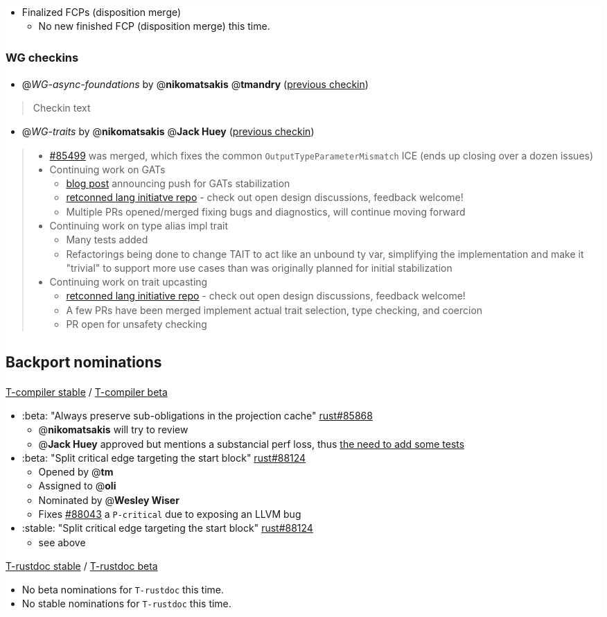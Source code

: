 - Finalized FCPs (disposition merge)
  - No new finished FCP (disposition merge) this time.

### WG checkins

- @*WG-async-foundations* by @**nikomatsakis** @**tmandry** ([previous checkin](https://hackmd.io/wCIbJPBKSxKeScnuh3dr2Q))
> Checkin text

- @*WG-traits* by @**nikomatsakis** @**Jack Huey** ([previous checkin](https://hackmd.io/PgfxdZIrTEOQ5Mw_ZEEesA))
> * [#85499](https://github.com/rust-lang/rust/pull/85499) was merged, which fixes the common `OutputTypeParameterMismatch` ICE (ends up closing over a dozen issues)
> * Continuing work on GATs
>   * [blog post](https://blog.rust-lang.org/2021/08/03/GATs-stabilization-push.html) announcing push for GATs stabilization
>   * [retconned lang initiatve repo](https://github.com/nikomatsakis/generic-associated-types-initiative) - check out open design discussions, feedback welcome!
>   * Multiple PRs opened/merged fixing bugs and diagnostics, will continue moving forward
> * Continuing work on type alias impl trait
>   * Many tests added
>   * Refactorings being done to change TAIT to act like an unbound ty var, simplifying the implementation and make it "trivial" to support more use cases than was originally planned for initial stabilization
> * Continuing work on trait upcasting
>   * [retconned lang initiative repo](https://github.com/nikomatsakis/dyn-upcasting-coercion-initiative/) - check out open design discussions, feedback welcome!
>   * A few PRs have been merged implement actual trait selection, type checking, and coercion
>   * PR open for unsafety checking

## Backport nominations

[T-compiler stable](https://github.com/rust-lang/rust/issues?q=is%3Aall+label%3Abeta-nominated+-label%3Abeta-accepted+label%3AT-compiler) / [T-compiler beta](https://github.com/rust-lang/rust/issues?q=is%3Aall+label%3Astable-nominated+-label%3Astable-accepted+label%3AT-compiler)
- :beta: "Always preserve sub-obligations in the projection cache" [rust#85868](https://github.com/rust-lang/rust/pull/85868) 
  - @**nikomatsakis** will try to review
  - @**Jack Huey** approved but mentions a substancial perf loss, thus [the need to add some tests](https://github.com/rust-lang/rust/pull/85868#pullrequestreview-738824341) 
- :beta: "Split critical edge targeting the start block" [rust#88124](https://github.com/rust-lang/rust/pull/88124) 
  - Opened by @**tm**
  - Assigned to @**oli**
  - Nominated by @**Wesley Wiser**
  - Fixes [#88043](https://github.com/rust-lang/rust/issues/88043) a `P-critical` due to exposing an LLVM bug
- :stable: "Split critical edge targeting the start block" [rust#88124](https://github.com/rust-lang/rust/pull/88124) 
  - see above

[T-rustdoc stable](https://github.com/rust-lang/rust/issues?q=is%3Aall+label%3Abeta-nominated+-label%3Abeta-accepted+label%3AT-rustdoc) / [T-rustdoc beta](https://github.com/rust-lang/rust/issues?q=is%3Aall+label%3Astable-nominated+-label%3Astable-accepted+label%3AT-rustdoc)
- No beta nominations for `T-rustdoc` this time.
- No stable nominations for `T-rustdoc` this time.
